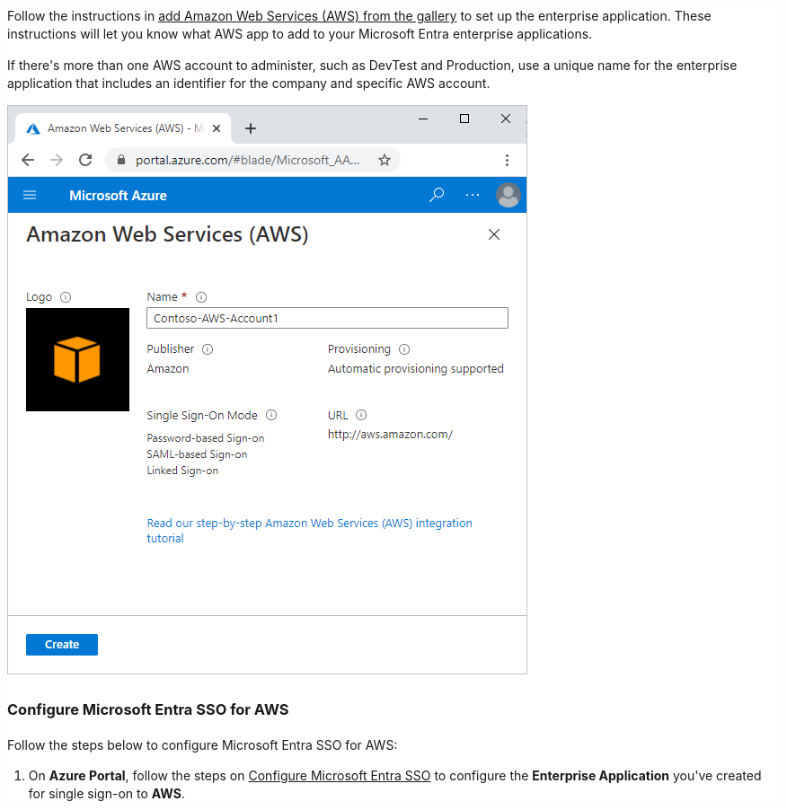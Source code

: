 Follow the instructions in [add Amazon Web Services (AWS) from the gallery](/entra/identity/saas-apps/amazon-web-service-tutorial#adding-amazon-web-services-aws-from-the-gallery) to set up the enterprise application. These instructions will let you know what AWS app to add to your Microsoft Entra enterprise applications.

If there's more than one AWS account to administer, such as DevTest and Production, use a unique name for the enterprise application that includes an identifier for the company and specific AWS account.

![Screenshot that shows creating the enterprise application in Azure AD.](media/provisioning.png)

<a name='configure-azure-ad-sso-for-aws'></a>

### Configure Microsoft Entra SSO for AWS

Follow the steps below to configure Microsoft Entra SSO for AWS:

1. On **Azure Portal**, follow the steps on [Configure Microsoft Entra SSO](/entra/identity/saas-apps/amazon-web-service-tutorial#configure-azure-ad-sso) to configure the **Enterprise Application** you've created for single sign-on to **AWS**.
